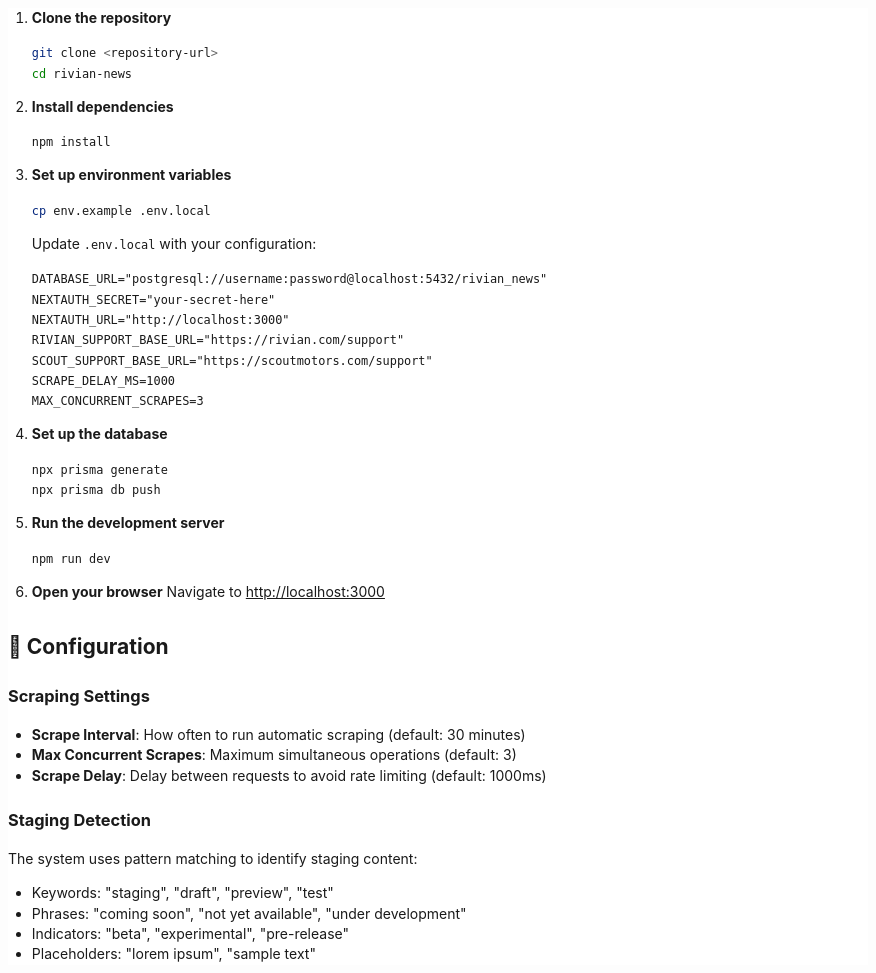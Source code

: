 1. **Clone the repository**
   ```bash
   git clone <repository-url>
   cd rivian-news
   ```

2. **Install dependencies**
   ```bash
   npm install
   ```

3. **Set up environment variables**
   ```bash
   cp env.example .env.local
   ```
   
   Update `.env.local` with your configuration:
   ```env
   DATABASE_URL="postgresql://username:password@localhost:5432/rivian_news"
   NEXTAUTH_SECRET="your-secret-here"
   NEXTAUTH_URL="http://localhost:3000"
   RIVIAN_SUPPORT_BASE_URL="https://rivian.com/support"
   SCOUT_SUPPORT_BASE_URL="https://scoutmotors.com/support"
   SCRAPE_DELAY_MS=1000
   MAX_CONCURRENT_SCRAPES=3
   ```

4. **Set up the database**
   ```bash
   npx prisma generate
   npx prisma db push
   ```

5. **Run the development server**
   ```bash
   npm run dev
   ```

6. **Open your browser**
   Navigate to [http://localhost:3000](http://localhost:3000)

## 🔧 Configuration

### Scraping Settings
- **Scrape Interval**: How often to run automatic scraping (default: 30 minutes)
- **Max Concurrent Scrapes**: Maximum simultaneous operations (default: 3)
- **Scrape Delay**: Delay between requests to avoid rate limiting (default: 1000ms)

### Staging Detection
The system uses pattern matching to identify staging content:
- Keywords: "staging", "draft", "preview", "test"
- Phrases: "coming soon", "not yet available", "under development"
- Indicators: "beta", "experimental", "pre-release"
- Placeholders: "lorem ipsum", "sample text"
